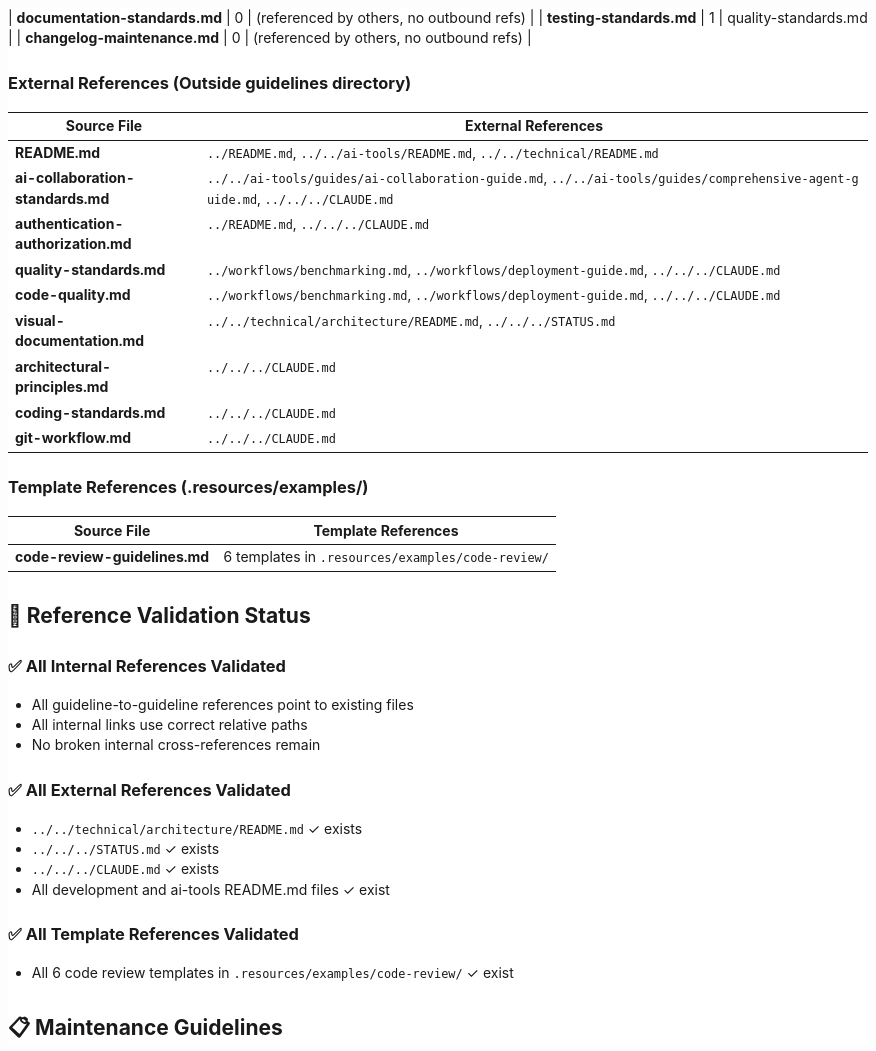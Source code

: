 | **documentation-standards.md** | 0 | (referenced by others, no outbound refs) |
| **testing-standards.md** | 1 | quality-standards.md |
| **changelog-maintenance.md** | 0 | (referenced by others, no outbound refs) |

### External References (Outside guidelines directory)

| Source File | External References |
|-------------|-------------------|
| **README.md** | `../README.md`, `../../ai-tools/README.md`, `../../technical/README.md` |
| **ai-collaboration-standards.md** | `../../ai-tools/guides/ai-collaboration-guide.md`, `../../ai-tools/guides/comprehensive-agent-guide.md`, `../../../CLAUDE.md` |
| **authentication-authorization.md** | `../README.md`, `../../../CLAUDE.md` |
| **quality-standards.md** | `../workflows/benchmarking.md`, `../workflows/deployment-guide.md`, `../../../CLAUDE.md` |
| **code-quality.md** | `../workflows/benchmarking.md`, `../workflows/deployment-guide.md`, `../../../CLAUDE.md` |
| **visual-documentation.md** | `../../technical/architecture/README.md`, `../../../STATUS.md` |
| **architectural-principles.md** | `../../../CLAUDE.md` |
| **coding-standards.md** | `../../../CLAUDE.md` |
| **git-workflow.md** | `../../../CLAUDE.md` |

### Template References (.resources/examples/)

| Source File | Template References |
|-------------|-------------------|
| **code-review-guidelines.md** | 6 templates in `.resources/examples/code-review/` |

## 🔗 Reference Validation Status

### ✅ All Internal References Validated
- All guideline-to-guideline references point to existing files
- All internal links use correct relative paths
- No broken internal cross-references remain

### ✅ All External References Validated
- `../../technical/architecture/README.md` ✓ exists
- `../../../STATUS.md` ✓ exists
- `../../../CLAUDE.md` ✓ exists
- All development and ai-tools README.md files ✓ exist

### ✅ All Template References Validated
- All 6 code review templates in `.resources/examples/code-review/` ✓ exist

## 📋 Maintenance Guidelines
